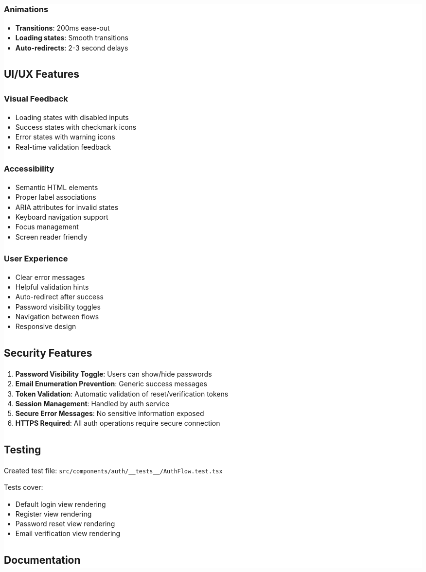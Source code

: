 ### Animations
- **Transitions**: 200ms ease-out
- **Loading states**: Smooth transitions
- **Auto-redirects**: 2-3 second delays

## UI/UX Features

### Visual Feedback
- Loading states with disabled inputs
- Success states with checkmark icons
- Error states with warning icons
- Real-time validation feedback

### Accessibility
- Semantic HTML elements
- Proper label associations
- ARIA attributes for invalid states
- Keyboard navigation support
- Focus management
- Screen reader friendly

### User Experience
- Clear error messages
- Helpful validation hints
- Auto-redirect after success
- Password visibility toggles
- Navigation between flows
- Responsive design

## Security Features

1. **Password Visibility Toggle**: Users can show/hide passwords
2. **Email Enumeration Prevention**: Generic success messages
3. **Token Validation**: Automatic validation of reset/verification tokens
4. **Session Management**: Handled by auth service
5. **Secure Error Messages**: No sensitive information exposed
6. **HTTPS Required**: All auth operations require secure connection

## Testing

Created test file: `src/components/auth/__tests__/AuthFlow.test.tsx`

Tests cover:
- Default login view rendering
- Register view rendering
- Password reset view rendering
- Email verification view rendering

## Documentation
